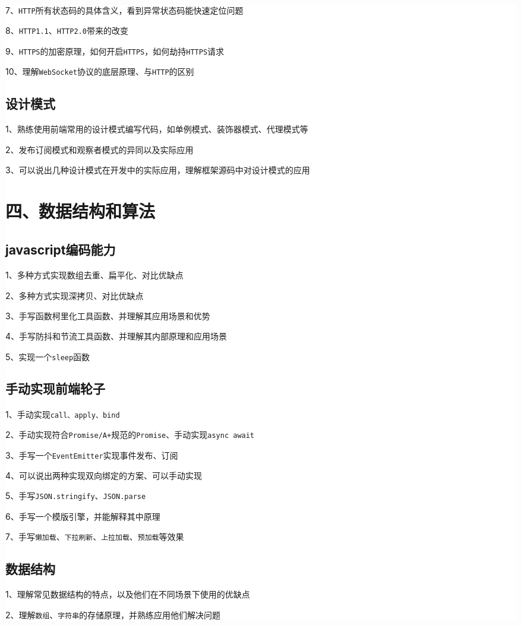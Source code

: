 7、`HTTP`所有状态码的具体含义，看到异常状态码能快速定位问题

8、`HTTP1.1`、`HTTP2.0`带来的改变

9、`HTTPS`的加密原理，如何开启`HTTPS`，如何劫持`HTTPS`请求

10、理解`WebSocket`协议的底层原理、与`HTTP`的区别

## 设计模式

1、熟练使用前端常用的设计模式编写代码，如单例模式、装饰器模式、代理模式等

2、发布订阅模式和观察者模式的异同以及实际应用

3、可以说出几种设计模式在开发中的实际应用，理解框架源码中对设计模式的应用

# 四、数据结构和算法



## javascript编码能力

1、多种方式实现数组去重、扁平化、对比优缺点

2、多种方式实现深拷贝、对比优缺点

3、手写函数柯里化工具函数、并理解其应用场景和优势

4、手写防抖和节流工具函数、并理解其内部原理和应用场景

5、实现一个`sleep`函数



## 手动实现前端轮子



1、手动实现`call、apply、bind`

2、手动实现符合`Promise/A+`规范的`Promise`、手动实现`async await`

3、手写一个`EventEmitter`实现事件发布、订阅

4、可以说出两种实现双向绑定的方案、可以手动实现

5、手写`JSON.stringify`、`JSON.parse`

6、手写一个模版引擎，并能解释其中原理

7、手写`懒加载`、`下拉刷新`、`上拉加载`、`预加载`等效果



## 数据结构

1、理解常见数据结构的特点，以及他们在不同场景下使用的优缺点

2、理解`数组`、`字符串`的存储原理，并熟练应用他们解决问题
